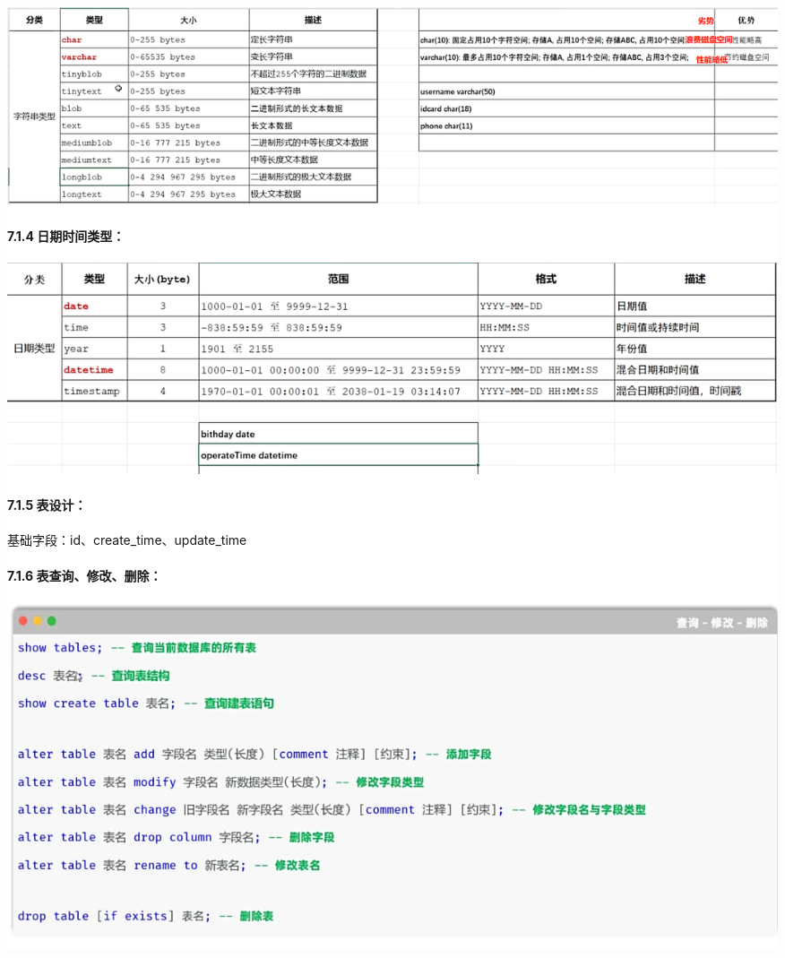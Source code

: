 ![image-20250423153621634](javaweb.assets/image-20250423153621634.png)



#### 7.1.4 日期时间类型：

![image-20250423153512553](javaweb.assets/image-20250423153512553.png)



#### 7.1.5 表设计：

基础字段：id、create_time、update_time



#### 7.1.6 表查询、修改、删除：

![image-20250423163129555](javaweb.assets/image-20250423163129555.png)
